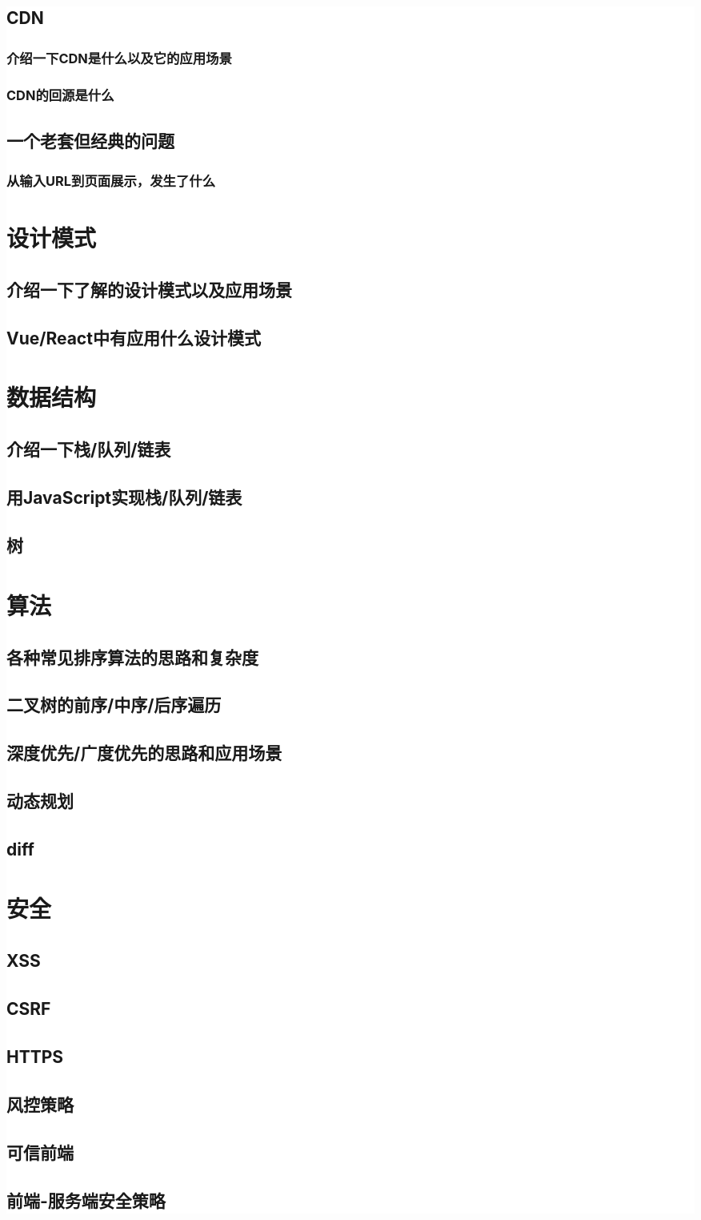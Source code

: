 ## CDN
### 介绍一下CDN是什么以及它的应用场景
### CDN的回源是什么

## 一个老套但经典的问题
### 从输入URL到页面展示，发生了什么



# 设计模式
## 介绍一下了解的设计模式以及应用场景
## Vue/React中有应用什么设计模式

# 数据结构
## 介绍一下栈/队列/链表
## 用JavaScript实现栈/队列/链表
## 树

# 算法
## 各种常见排序算法的思路和复杂度
## 二叉树的前序/中序/后序遍历
## 深度优先/广度优先的思路和应用场景
## 动态规划
## diff


# 安全
## XSS
## CSRF
## HTTPS
## 风控策略
## 可信前端
## 前端-服务端安全策略
